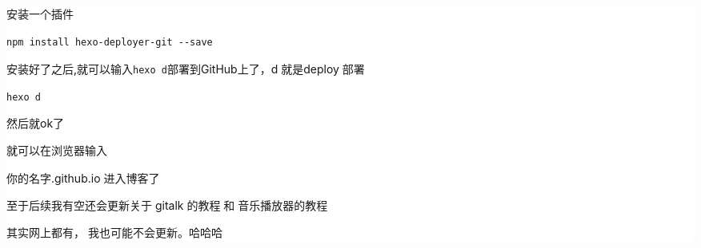 安装一个插件

```
npm install hexo-deployer-git --save
```

安装好了之后,就可以输入`hexo d`部署到GitHub上了，d 就是deploy 部署

```
hexo d
```

然后就ok了

就可以在浏览器输入

你的名字.github.io 进入博客了





至于后续我有空还会更新关于 gitalk 的教程 和 音乐播放器的教程

其实网上都有， 我也可能不会更新。哈哈哈

